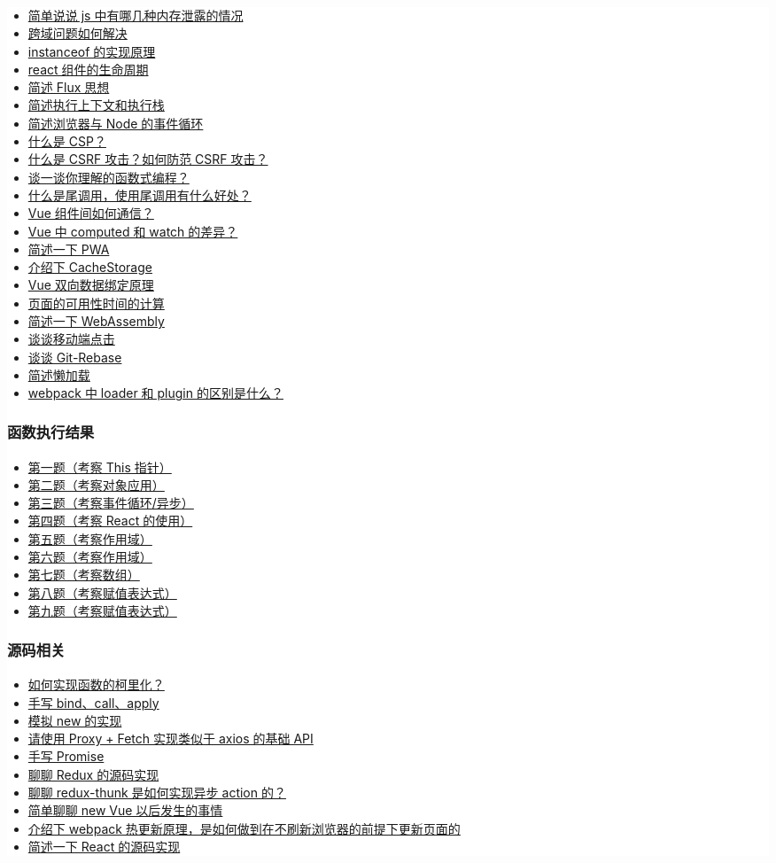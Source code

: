 - [简单说说 js 中有哪几种内存泄露的情况](https://github.com/a1029563229/InterviewQuestions/blob/master/javascript/34)
- [跨域问题如何解决](https://github.com/a1029563229/InterviewQuestions/blob/master/javascript/35)
- [instanceof 的实现原理](https://github.com/a1029563229/InterviewQuestions/blob/master/javascript/36)
- [react 组件的生命周期](https://github.com/a1029563229/InterviewQuestions/blob/master/javascript/37)
- [简述 Flux 思想](https://github.com/a1029563229/InterviewQuestions/blob/master/javascript/38)
- [简述执行上下文和执行栈](https://github.com/a1029563229/InterviewQuestions/blob/master/javascript/39)
- [简述浏览器与 Node 的事件循环](https://github.com/a1029563229/InterviewQuestions/blob/master/javascript/40)
- [什么是 CSP？](https://github.com/a1029563229/InterviewQuestions/blob/master/javascript/41)
- [什么是 CSRF 攻击？如何防范 CSRF 攻击？](https://github.com/a1029563229/InterviewQuestions/blob/master/javascript/42)
- [谈一谈你理解的函数式编程？](https://github.com/a1029563229/InterviewQuestions/blob/master/javascript/43)
- [什么是尾调用，使用尾调用有什么好处？](https://github.com/a1029563229/InterviewQuestions/blob/master/javascript/44)
- [Vue 组件间如何通信？](https://github.com/a1029563229/InterviewQuestions/blob/master/javascript/45)
- [Vue 中 computed 和 watch 的差异？](https://github.com/a1029563229/InterviewQuestions/blob/master/javascript/46)
- [简述一下 PWA](https://github.com/a1029563229/InterviewQuestions/blob/master/javascript/47)
- [介绍下 CacheStorage](https://github.com/a1029563229/InterviewQuestions/blob/master/company/javascript/1)
- [Vue 双向数据绑定原理](https://github.com/a1029563229/InterviewQuestions/blob/master/company/javascript/2)
- [页面的可用性时间的计算](https://github.com/a1029563229/InterviewQuestions/blob/master/company/javascript/3)
- [简述一下 WebAssembly](https://github.com/a1029563229/InterviewQuestions/blob/master/company/javascript/4)
- [谈谈移动端点击](https://github.com/a1029563229/InterviewQuestions/blob/master/company/javascript/5)
- [谈谈 Git-Rebase](https://github.com/a1029563229/InterviewQuestions/blob/master/company/javascript/6)
- [简述懒加载](https://github.com/a1029563229/InterviewQuestions/blob/master/company/javascript/7)
- [webpack 中 loader 和 plugin 的区别是什么？](https://github.com/a1029563229/InterviewQuestions/blob/master/company/javascript/8)


### 函数执行结果

- [第一题（考察 This 指针）](https://github.com/a1029563229/InterviewQuestions/blob/master/execute/1)
- [第二题（考察对象应用）](https://github.com/a1029563229/InterviewQuestions/blob/master/execute/2)
- [第三题（考察事件循环/异步）](https://github.com/a1029563229/InterviewQuestions/blob/master/execute/3)
- [第四题（考察 React 的使用）](https://github.com/a1029563229/InterviewQuestions/blob/master/execute/4)
- [第五题（考察作用域）](https://github.com/a1029563229/InterviewQuestions/blob/master/execute/5)
- [第六题（考察作用域）](https://github.com/a1029563229/InterviewQuestions/blob/master/execute/6)
- [第七题（考察数组）](https://github.com/a1029563229/InterviewQuestions/blob/master/execute/7)
- [第八题（考察赋值表达式）](https://github.com/a1029563229/InterviewQuestions/blob/master/execute/8)
- [第九题（考察赋值表达式）](https://github.com/a1029563229/InterviewQuestions/blob/master/execute/9)

### 源码相关

- [如何实现函数的柯里化？](https://github.com/a1029563229/InterviewQuestions/blob/master/javascript/1)
- [手写 bind、call、apply](https://github.com/a1029563229/InterviewQuestions/blob/master/source/1)
- [模拟 new 的实现](https://github.com/a1029563229/InterviewQuestions/blob/master/source/2)
- [请使用 Proxy + Fetch 实现类似于 axios 的基础 API](https://github.com/a1029563229/InterviewQuestions/blob/master/source/4)
- [手写 Promise](https://github.com/a1029563229/InterviewQuestions/blob/master/source/5)
- [聊聊 Redux 的源码实现](https://github.com/a1029563229/InterviewQuestions/blob/master/source/6)
- [聊聊 redux-thunk 是如何实现异步 action 的？](https://github.com/a1029563229/InterviewQuestions/blob/master/source/7)
- [简单聊聊 new Vue 以后发生的事情](https://github.com/a1029563229/InterviewQuestions/blob/master/source/8)
- [介绍下 webpack 热更新原理，是如何做到在不刷新浏览器的前提下更新页面的](https://github.com/a1029563229/InterviewQuestions/blob/master/javascript/29)
- [简述一下 React 的源码实现](https://github.com/a1029563229/InterviewQuestions/blob/master/source/9)

